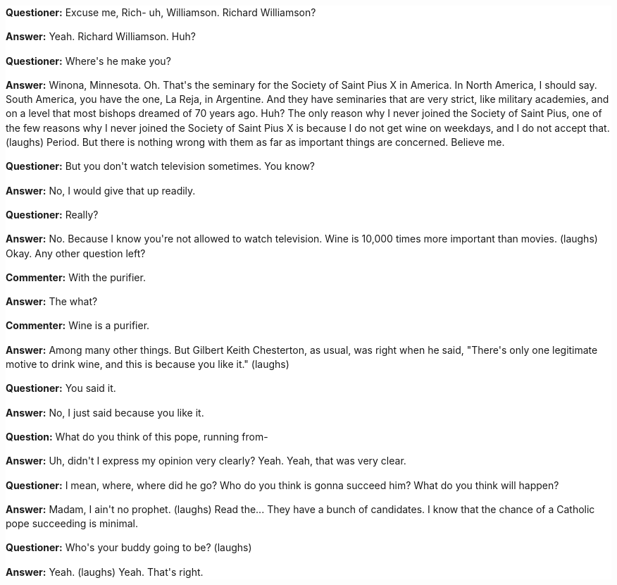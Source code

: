 

**Questioner:** Excuse me, Rich- uh, Williamson. Richard Williamson?

**Answer:** Yeah. Richard Williamson. Huh?



**Questioner:** Where's he make you?

**Answer:** Winona, Minnesota. Oh. That's the seminary for the Society of Saint Pius X in America. In North America, I should say. South America, you have the one, La Reja, in Argentine. And they have seminaries that are very strict, like military academies, and on a level that most bishops dreamed of 70 years ago. Huh? The only reason why I never joined the Society of Saint Pius, one of the few reasons why I never joined the Society of Saint Pius X is because I do not get wine on weekdays, and I do not accept that. (laughs) Period. But there is nothing wrong with them as far as important things are concerned. Believe me.



**Questioner:** But you don't watch television sometimes. You know?

**Answer:** No, I would give that up readily.



**Questioner:** Really?

**Answer:** No. Because I know you're not allowed to watch television. Wine is 10,000 times more important than movies. (laughs) Okay. Any other question left?



**Commenter:** With the purifier.

**Answer:** The what?



**Commenter:** Wine is a purifier.

**Answer:** Among many other things. But Gilbert Keith Chesterton, as usual, was right when he said, "There's only one legitimate motive to drink wine, and this is because you like it." (laughs)



**Questioner:** You said it.

**Answer:** No, I just said because you like it.



**Question:** What do you think of this pope, running from-

**Answer:** Uh, didn't I express my opinion very clearly? Yeah. Yeah, that was very clear.



**Questioner:** I mean, where, where did he go? Who do you think is gonna succeed him? What do you think will happen?

**Answer:** Madam, I ain't no prophet. (laughs) Read the... They have a bunch of candidates. I know that the chance of a Catholic pope succeeding is minimal.



**Questioner:** Who's your buddy going to be? (laughs)

**Answer:** Yeah. (laughs) Yeah. That's right.
